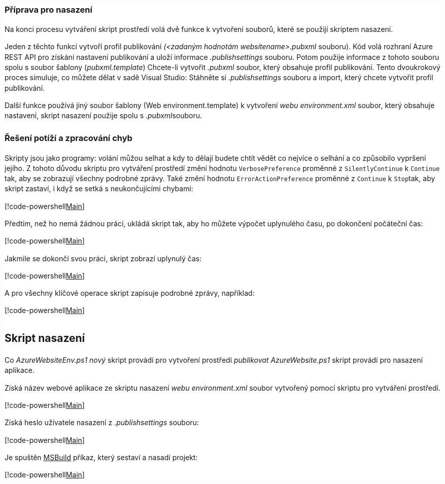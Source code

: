### <a name="preparing-for-deployment"></a>Příprava pro nasazení

Na konci procesu vytváření skript prostředí volá dvě funkce k vytvoření souborů, které se použijí skriptem nasazení.

Jeden z těchto funkcí vytvoří profil publikování *(&lt;zadaným hodnotám websitename&gt;.pubxml* souboru). Kód volá rozhraní Azure REST API pro získání nastavení publikování a uloží informace *.publishsettings* souboru. Potom použije informace z tohoto souboru spolu s soubor šablony (*pubxml.template*) Chcete-li vytvořit *.pubxml* soubor, který obsahuje profil publikování. Tento dvoukrokový proces simuluje, co můžete dělat v sadě Visual Studio: Stáhněte si *.publishsettings* souboru a import, který chcete vytvořit profil publikování.

Další funkce používá jiný soubor šablony (Web environment.template) k vytvoření *webu environment.xml* soubor, který obsahuje nastavení, skript nasazení použije spolu s *.pubxml*souboru.

### <a name="troubleshooting-and-error-handling"></a>Řešení potíží a zpracování chyb

Skripty jsou jako programy: volání můžou selhat a kdy to dělají budete chtít vědět co nejvíce o selhání a co způsobilo vypršení jejího. Z tohoto důvodu skriptu pro vytváření prostředí změní hodnotu `VerbosePreference` proměnné z `SilentlyContinue` k `Continue` tak, aby se zobrazují všechny podrobné zprávy. Také změní hodnotu `ErrorActionPreference` proměnné z `Continue` k `Stop`tak, aby skript zastaví, i když se setká s neukončujícími chybami:

[!code-powershell[Main](automate-everything/samples/sample19.ps1)]

Předtím, než ho nemá žádnou práci, ukládá skript tak, aby ho můžete výpočet uplynulého času, po dokončení počáteční čas:

[!code-powershell[Main](automate-everything/samples/sample20.ps1)]

Jakmile se dokončí svou práci, skript zobrazí uplynulý čas:

[!code-powershell[Main](automate-everything/samples/sample21.ps1)]

A pro všechny klíčové operace skript zapisuje podrobné zprávy, například:

[!code-powershell[Main](automate-everything/samples/sample22.ps1)]

## <a name="deployment-script"></a>Skript nasazení

Co *AzureWebsiteEnv.ps1 nový* skript provádí pro vytvoření prostředí *publikovat AzureWebsite.ps1* skript provádí pro nasazení aplikace.

Získá název webové aplikace ze skriptu nasazení *webu environment.xml* soubor vytvořený pomocí skriptu pro vytváření prostředí.

[!code-powershell[Main](automate-everything/samples/sample23.ps1)]

Získá heslo uživatele nasazení z *.publishsettings* souboru:

[!code-powershell[Main](automate-everything/samples/sample24.ps1)]

Je spuštěn [MSBuild](http://msbuildbook.com/) příkaz, který sestaví a nasadí projekt:

[!code-powershell[Main](automate-everything/samples/sample25.ps1)]
